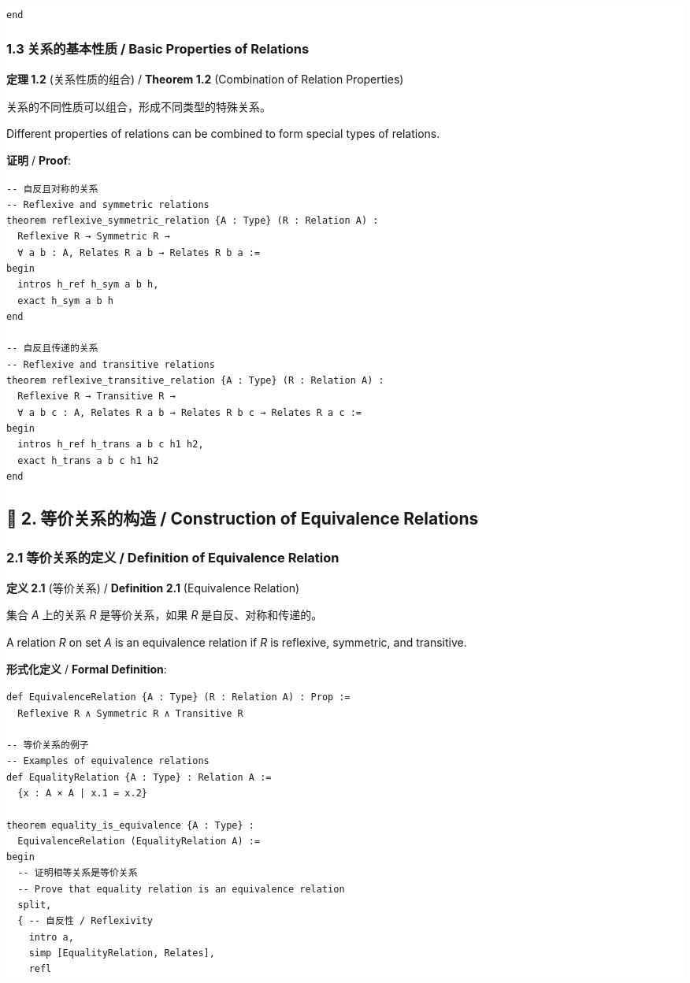 ```lean
end
```

### 1.3 关系的基本性质 / Basic Properties of Relations

**定理 1.2** (关系性质的组合) / **Theorem 1.2** (Combination of Relation Properties)

关系的不同性质可以组合，形成不同类型的特殊关系。

Different properties of relations can be combined to form special types of relations.

**证明** / **Proof**:

```lean
-- 自反且对称的关系
-- Reflexive and symmetric relations
theorem reflexive_symmetric_relation {A : Type} (R : Relation A) :
  Reflexive R → Symmetric R → 
  ∀ a b : A, Relates R a b → Relates R b a :=
begin
  intros h_ref h_sym a b h,
  exact h_sym a b h
end

-- 自反且传递的关系
-- Reflexive and transitive relations
theorem reflexive_transitive_relation {A : Type} (R : Relation A) :
  Reflexive R → Transitive R → 
  ∀ a b c : A, Relates R a b → Relates R b c → Relates R a c :=
begin
  intros h_ref h_trans a b c h1 h2,
  exact h_trans a b c h1 h2
end
```

## 🎯 2. 等价关系的构造 / Construction of Equivalence Relations

### 2.1 等价关系的定义 / Definition of Equivalence Relation

**定义 2.1** (等价关系) / **Definition 2.1** (Equivalence Relation)

集合 $A$ 上的关系 $R$ 是等价关系，如果 $R$ 是自反、对称和传递的。

A relation $R$ on set $A$ is an equivalence relation if $R$ is reflexive, symmetric, and transitive.

**形式化定义** / **Formal Definition**:

```lean
def EquivalenceRelation {A : Type} (R : Relation A) : Prop :=
  Reflexive R ∧ Symmetric R ∧ Transitive R

-- 等价关系的例子
-- Examples of equivalence relations
def EqualityRelation {A : Type} : Relation A :=
  {x : A × A | x.1 = x.2}

theorem equality_is_equivalence {A : Type} :
  EquivalenceRelation (EqualityRelation A) :=
begin
  -- 证明相等关系是等价关系
  -- Prove that equality relation is an equivalence relation
  split,
  { -- 自反性 / Reflexivity
    intro a,
    simp [EqualityRelation, Relates],
    refl
```